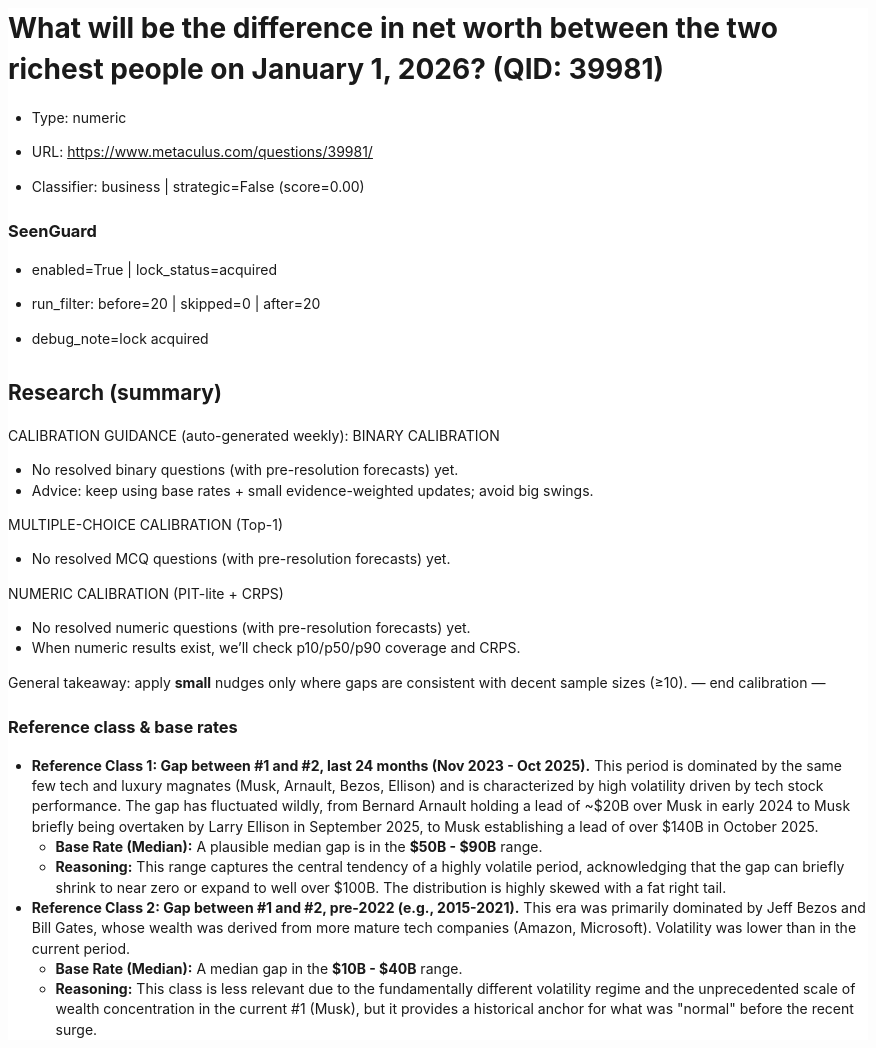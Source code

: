 # What will be the difference in net worth between the two richest people on January 1, 2026? (QID: 39981)

- Type: numeric

- URL: https://www.metaculus.com/questions/39981/

- Classifier: business | strategic=False (score=0.00)

### SeenGuard

- enabled=True | lock_status=acquired

- run_filter: before=20 | skipped=0 | after=20

- debug_note=lock acquired

## Research (summary)

CALIBRATION GUIDANCE (auto-generated weekly):
BINARY CALIBRATION
- No resolved binary questions (with pre-resolution forecasts) yet.
- Advice: keep using base rates + small evidence-weighted updates; avoid big swings.

MULTIPLE-CHOICE CALIBRATION (Top-1)
- No resolved MCQ questions (with pre-resolution forecasts) yet.

NUMERIC CALIBRATION (PIT-lite + CRPS)
- No resolved numeric questions (with pre-resolution forecasts) yet.
- When numeric results exist, we’ll check p10/p50/p90 coverage and CRPS.

General takeaway: apply **small** nudges only where gaps are consistent with decent sample sizes (≥10).
— end calibration —

### Reference class & base rates
*   **Reference Class 1: Gap between #1 and #2, last 24 months (Nov 2023 - Oct 2025).** This period is dominated by the same few tech and luxury magnates (Musk, Arnault, Bezos, Ellison) and is characterized by high volatility driven by tech stock performance. The gap has fluctuated wildly, from Bernard Arnault holding a lead of ~$20B over Musk in early 2024 to Musk briefly being overtaken by Larry Ellison in September 2025, to Musk establishing a lead of over $140B in October 2025.
    *   **Base Rate (Median):** A plausible median gap is in the **$50B - $90B** range.
    *   **Reasoning:** This range captures the central tendency of a highly volatile period, acknowledging that the gap can briefly shrink to near zero or expand to well over $100B. The distribution is highly skewed with a fat right tail.
*   **Reference Class 2: Gap between #1 and #2, pre-2022 (e.g., 2015-2021).** This era was primarily dominated by Jeff Bezos and Bill Gates, whose wealth was derived from more mature tech companies (Amazon, Microsoft). Volatility was lower than in the current period.
    *   **Base Rate (Median):** A median gap in the **$10B - $40B** range.
    *   **Reasoning:** This class is less relevant due to the fundamentally different volatility regime and the unprecedented scale of wealth concentration in the current #1 (Musk), but it provides a historical anchor for what was "normal" before the recent surge.
